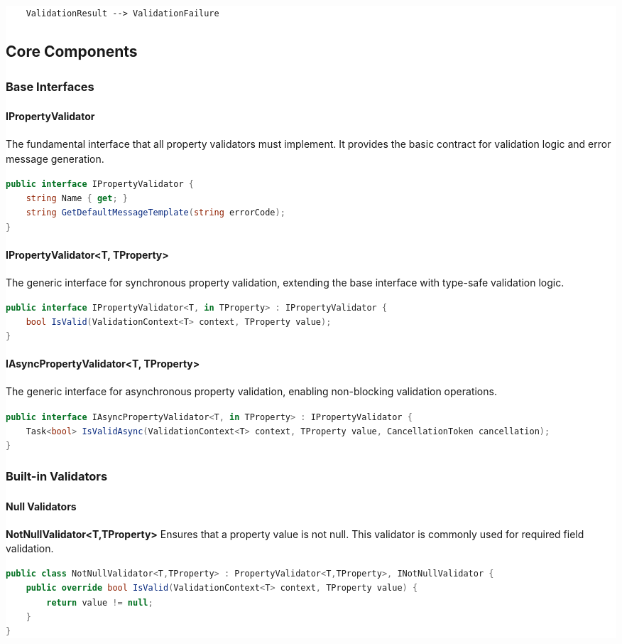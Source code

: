 ```mermaid
    ValidationResult --> ValidationFailure
```

## Core Components

### Base Interfaces

#### IPropertyValidator
The fundamental interface that all property validators must implement. It provides the basic contract for validation logic and error message generation.

```csharp
public interface IPropertyValidator {
    string Name { get; }
    string GetDefaultMessageTemplate(string errorCode);
}
```

#### IPropertyValidator<T, TProperty>
The generic interface for synchronous property validation, extending the base interface with type-safe validation logic.

```csharp
public interface IPropertyValidator<T, in TProperty> : IPropertyValidator {
    bool IsValid(ValidationContext<T> context, TProperty value);
}
```

#### IAsyncPropertyValidator<T, TProperty>
The generic interface for asynchronous property validation, enabling non-blocking validation operations.

```csharp
public interface IAsyncPropertyValidator<T, in TProperty> : IPropertyValidator {
    Task<bool> IsValidAsync(ValidationContext<T> context, TProperty value, CancellationToken cancellation);
}
```

### Built-in Validators

#### Null Validators

**NotNullValidator<T,TProperty>**
Ensures that a property value is not null. This validator is commonly used for required field validation.

```csharp
public class NotNullValidator<T,TProperty> : PropertyValidator<T,TProperty>, INotNullValidator {
    public override bool IsValid(ValidationContext<T> context, TProperty value) {
        return value != null;
    }
}
```

